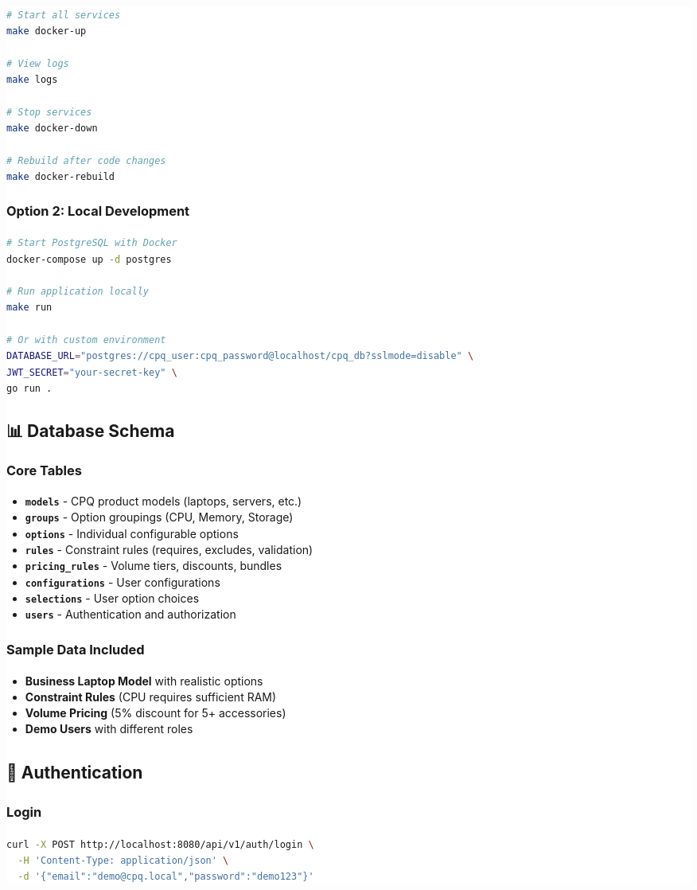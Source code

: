 ```bash
# Start all services
make docker-up

# View logs
make logs

# Stop services
make docker-down

# Rebuild after code changes
make docker-rebuild
```

### Option 2: Local Development

```bash
# Start PostgreSQL with Docker
docker-compose up -d postgres

# Run application locally
make run

# Or with custom environment
DATABASE_URL="postgres://cpq_user:cpq_password@localhost/cpq_db?sslmode=disable" \
JWT_SECRET="your-secret-key" \
go run .
```

## 📊 Database Schema

### Core Tables
- **`models`** - CPQ product models (laptops, servers, etc.)
- **`groups`** - Option groupings (CPU, Memory, Storage)
- **`options`** - Individual configurable options
- **`rules`** - Constraint rules (requires, excludes, validation)
- **`pricing_rules`** - Volume tiers, discounts, bundles
- **`configurations`** - User configurations
- **`selections`** - User option choices
- **`users`** - Authentication and authorization

### Sample Data Included
- **Business Laptop Model** with realistic options
- **Constraint Rules** (CPU requires sufficient RAM)
- **Volume Pricing** (5% discount for 5+ accessories)
- **Demo Users** with different roles

## 🔐 Authentication

### Login
```bash
curl -X POST http://localhost:8080/api/v1/auth/login \
  -H 'Content-Type: application/json' \
  -d '{"email":"demo@cpq.local","password":"demo123"}'
```
